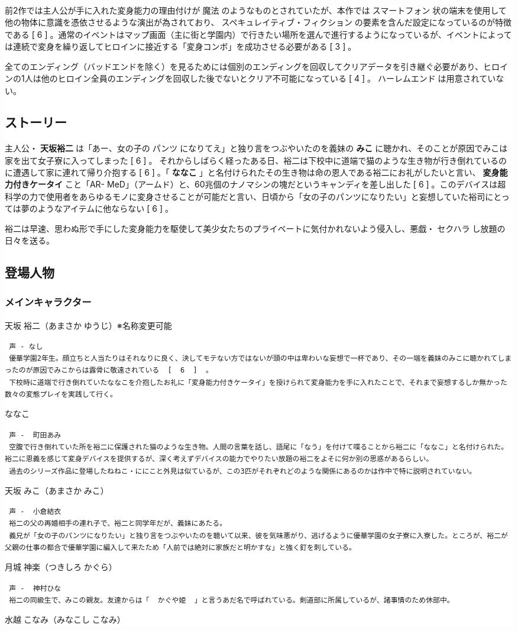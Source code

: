 前2作では主人公が手に入れた変身能力の理由付けが  魔法  のようなものとされていたが、本作では  スマートフォン
状の端末を使用して他の物体に意識を憑依させるような演出が為されており、  スペキュレイティブ・フィクション  の要素を含んだ設定になっているのが特徴である
[  6  ]
。通常のイベントはマップ画面（主に街と学園内）で行きたい場所を選んで進行するようになっているが、イベントによっては連続で変身を繰り返してヒロインに接近する「変身コンボ」を成功させる必要がある
[  3  ]  。

全てのエンディング（バッドエンドを除く）を見るためには個別のエンディングを回収してクリアデータを引き継ぐ必要があり、ヒロインの1人は他のヒロイン全員のエンディングを回収した後でないとクリア不可能になっている
[  4  ]  。  ハーレムエンド  は用意されていない。

##  ストーリー



主人公・ **天坂裕二** は「あー、女の子の  パンツ  になりてえ」と独り言をつぶやいたのを義妹の **みこ**
に聴かれ、そのことが原因でみこは家を出て女子寮に入ってしまった  [  6  ]  。
それからしばらく経ったある日、裕二は下校中に道端で猫のような生き物が行き倒れているのに遭遇して家に連れて帰り介抱する  [  6  ]  。「
**ななこ** 」と名付けられたその生き物は命の恩人である裕二にお礼がしたいと言い、 **変身能力付きケータイ** こと「AR-
MeD」（アームド）と、60兆個のナノマシンの塊だというキャンディを差し出した  [  6  ]
。このデバイスは超科学の力で使用者をあらゆるモノに変身させることが可能だと言い、日頃から「女の子のパンツになりたい」と妄想していた裕司にとっては夢のようなアイテムに他ならない
[  6  ]  。

裕二は早速、思わぬ形で手にした変身能力を駆使して美少女たちのプライベートに気付かれないよう侵入し、悪戯・  セクハラ  し放題の日々を送る。

##  登場人物



###  メインキャラクター



天坂 裕二（あまさか ゆうじ）※名称変更可能

     声 - なし 
     優華学園2年生。顔立ちと人当たりはそれなりに良く、決してモテない方ではないが頭の中は卑わいな妄想で一杯であり、その一端を義妹のみこに聴かれてしまったのが原因でみこからは露骨に敬遠されている  [  6  ]  。 
     下校時に道端で行き倒れていたななこを介抱したお礼に「変身能力付きケータイ」を授けられて変身能力を手に入れたことで、それまで妄想するしか無かった数々の変態プレイを実践して行く。 
ななこ

     声 -  町田あみ 
     空腹で行き倒れていた所を裕二に保護された猫のような生き物。人間の言葉を話し、語尾に「なう」を付けて喋ることから裕二に「ななこ」と名付けられた。裕二に恩義を感じて変身デバイスを提供するが、深く考えずデバイスの能力でやりたい放題の裕二をよそに何か別の思惑があるらしい。 
     過去のシリーズ作品に登場したねねこ・ににこと外見は似ているが、この3匹がそれぞれどのような関係にあるのかは作中で特に説明されていない。 
天坂 みこ（あまさか みこ）

     声 -  小倉結衣 
     裕二の父の再婚相手の連れ子で、裕二と同学年だが、義妹にあたる。 
     義兄が「女の子のパンツになりたい」と独り言をつぶやいたのを聴いて以来、彼を気味悪がり、逃げるように優華学園の女子寮に入寮した。ところが、裕二が父親の仕事の都合で優華学園に編入して来たため「人前では絶対に家族だと明かすな」と強く釘を刺している。 
月城 神楽（つきしろ かぐら）

     声 -  神村ひな 
     裕二の同級生で、みこの親友。友達からは「  かぐや姫  」と言うあだ名で呼ばれている。剣道部に所属しているが、諸事情のため休部中。 
水越 こなみ（みなこし こなみ）
